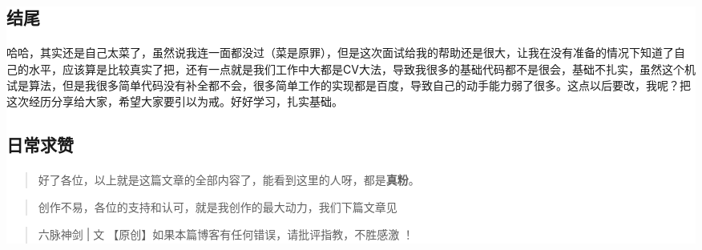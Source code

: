 ## 结尾
哈哈，其实还是自己太菜了，虽然说我连一面都没过（菜是原罪），但是这次面试给我的帮助还是很大，让我在没有准备的情况下知道了自己的水平，应该算是比较真实了把，还有一点就是我们工作中大都是CV大法，导致我很多的基础代码都不是很会，基础不扎实，虽然这个机试是算法，但是我很多简单代码没有补全都不会，很多简单工作的实现都是百度，导致自己的动手能力弱了很多。这点以后要改，我呢？把这次经历分享给大家，希望大家要引以为戒。好好学习，扎实基础。
## 日常求赞
> 好了各位，以上就是这篇文章的全部内容了，能看到这里的人呀，都是**真粉**。

> 创作不易，各位的支持和认可，就是我创作的最大动力，我们下篇文章见

>六脉神剑 | 文 【原创】如果本篇博客有任何错误，请批评指教，不胜感激 ！
